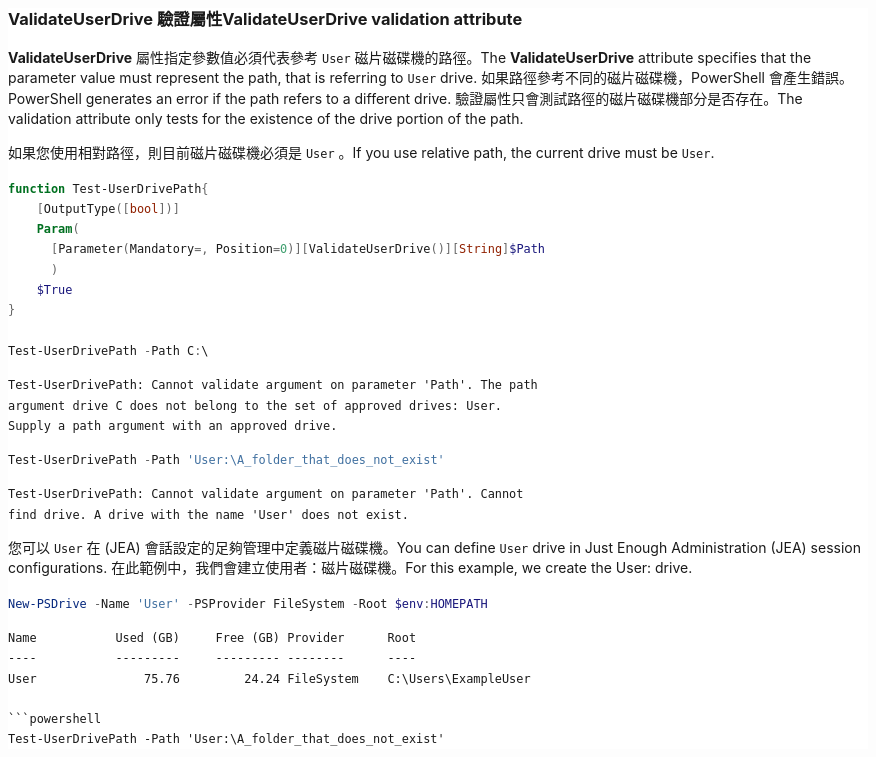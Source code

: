 ### <a name="validateuserdrive-validation-attribute"></a><span data-ttu-id="49cdb-297">ValidateUserDrive 驗證屬性</span><span class="sxs-lookup"><span data-stu-id="49cdb-297">ValidateUserDrive validation attribute</span></span>

<span data-ttu-id="49cdb-298">**ValidateUserDrive** 屬性指定參數值必須代表參考 `User` 磁片磁碟機的路徑。</span><span class="sxs-lookup"><span data-stu-id="49cdb-298">The **ValidateUserDrive** attribute specifies that the parameter value must represent the path, that is referring to `User` drive.</span></span> <span data-ttu-id="49cdb-299">如果路徑參考不同的磁片磁碟機，PowerShell 會產生錯誤。</span><span class="sxs-lookup"><span data-stu-id="49cdb-299">PowerShell generates an error if the path refers to a different drive.</span></span> <span data-ttu-id="49cdb-300">驗證屬性只會測試路徑的磁片磁碟機部分是否存在。</span><span class="sxs-lookup"><span data-stu-id="49cdb-300">The validation attribute only tests for the existence of the drive portion of the path.</span></span>

<span data-ttu-id="49cdb-301">如果您使用相對路徑，則目前磁片磁碟機必須是 `User` 。</span><span class="sxs-lookup"><span data-stu-id="49cdb-301">If you use relative path, the current drive must be `User`.</span></span>

```powershell
function Test-UserDrivePath{
    [OutputType([bool])]
    Param(
      [Parameter(Mandatory=, Position=0)][ValidateUserDrive()][String]$Path
      )
    $True
}

Test-UserDrivePath -Path C:\
```

```Output
Test-UserDrivePath: Cannot validate argument on parameter 'Path'. The path
argument drive C does not belong to the set of approved drives: User.
Supply a path argument with an approved drive.
```

```powershell
Test-UserDrivePath -Path 'User:\A_folder_that_does_not_exist'
```

```Output
Test-UserDrivePath: Cannot validate argument on parameter 'Path'. Cannot
find drive. A drive with the name 'User' does not exist.
```

<span data-ttu-id="49cdb-302">您可以 `User` 在 (JEA) 會話設定的足夠管理中定義磁片磁碟機。</span><span class="sxs-lookup"><span data-stu-id="49cdb-302">You can define `User` drive in Just Enough Administration (JEA) session configurations.</span></span> <span data-ttu-id="49cdb-303">在此範例中，我們會建立使用者：磁片磁碟機。</span><span class="sxs-lookup"><span data-stu-id="49cdb-303">For this example, we create the User: drive.</span></span>

```powershell
New-PSDrive -Name 'User' -PSProvider FileSystem -Root $env:HOMEPATH
```

```Output
Name           Used (GB)     Free (GB) Provider      Root
----           ---------     --------- --------      ----
User               75.76         24.24 FileSystem    C:\Users\ExampleUser

```powershell
Test-UserDrivePath -Path 'User:\A_folder_that_does_not_exist'
```
